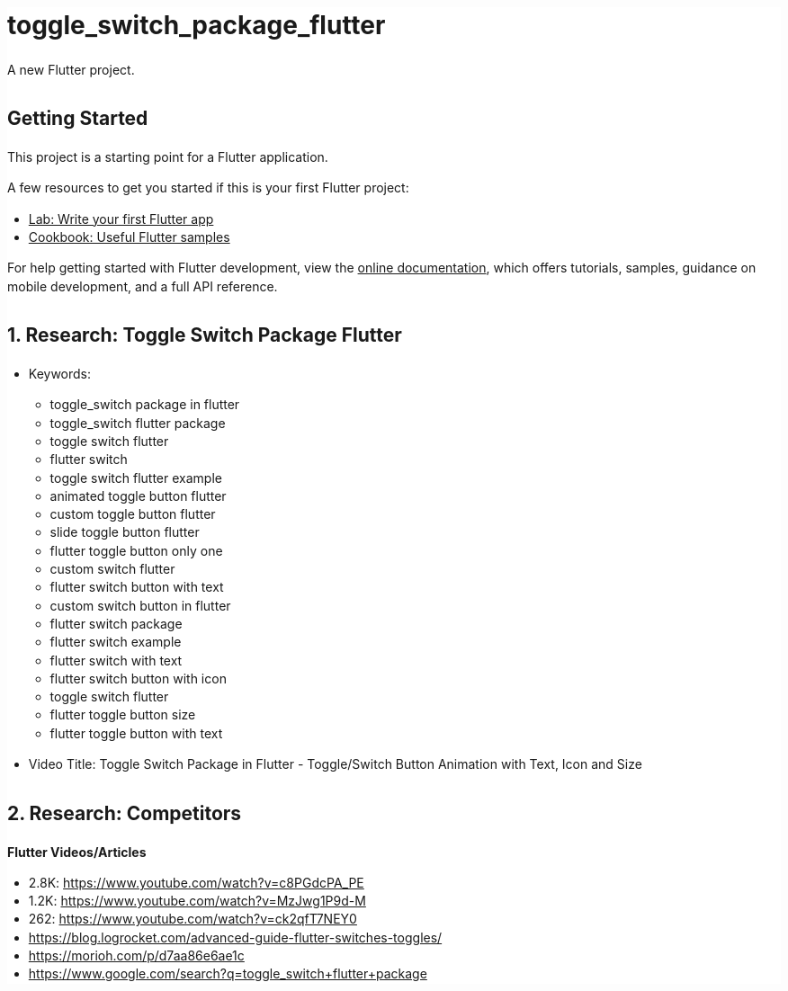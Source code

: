 # toggle_switch_package_flutter

A new Flutter project.

## Getting Started

This project is a starting point for a Flutter application.

A few resources to get you started if this is your first Flutter project:

- [Lab: Write your first Flutter app](https://docs.flutter.dev/get-started/codelab)
- [Cookbook: Useful Flutter samples](https://docs.flutter.dev/cookbook)

For help getting started with Flutter development, view the
[online documentation](https://docs.flutter.dev/), which offers tutorials,
samples, guidance on mobile development, and a full API reference.

## 1. Research: Toggle Switch Package Flutter

- Keywords:
    - toggle_switch package in flutter
    - toggle_switch flutter package
    - toggle switch flutter
    - flutter switch
    - toggle switch flutter example
    - animated toggle button flutter
    - custom toggle button flutter
    - slide toggle button flutter
    - flutter toggle button only one
    - custom switch flutter
    - flutter switch button with text
    - custom switch button in flutter
    - flutter switch package
    - flutter switch example
    - flutter switch with text
    - flutter switch button with icon
    - toggle switch flutter
    - flutter toggle button size
    - flutter toggle button with text

- Video Title: Toggle Switch Package in Flutter - Toggle/Switch Button Animation with Text, Icon and
  Size

## 2. Research: Competitors

**Flutter Videos/Articles**

- 2.8K: https://www.youtube.com/watch?v=c8PGdcPA_PE
- 1.2K: https://www.youtube.com/watch?v=MzJwg1P9d-M
- 262: https://www.youtube.com/watch?v=ck2qfT7NEY0
- https://blog.logrocket.com/advanced-guide-flutter-switches-toggles/
- https://morioh.com/p/d7aa86e6ae1c
- https://www.google.com/search?q=toggle_switch+flutter+package
